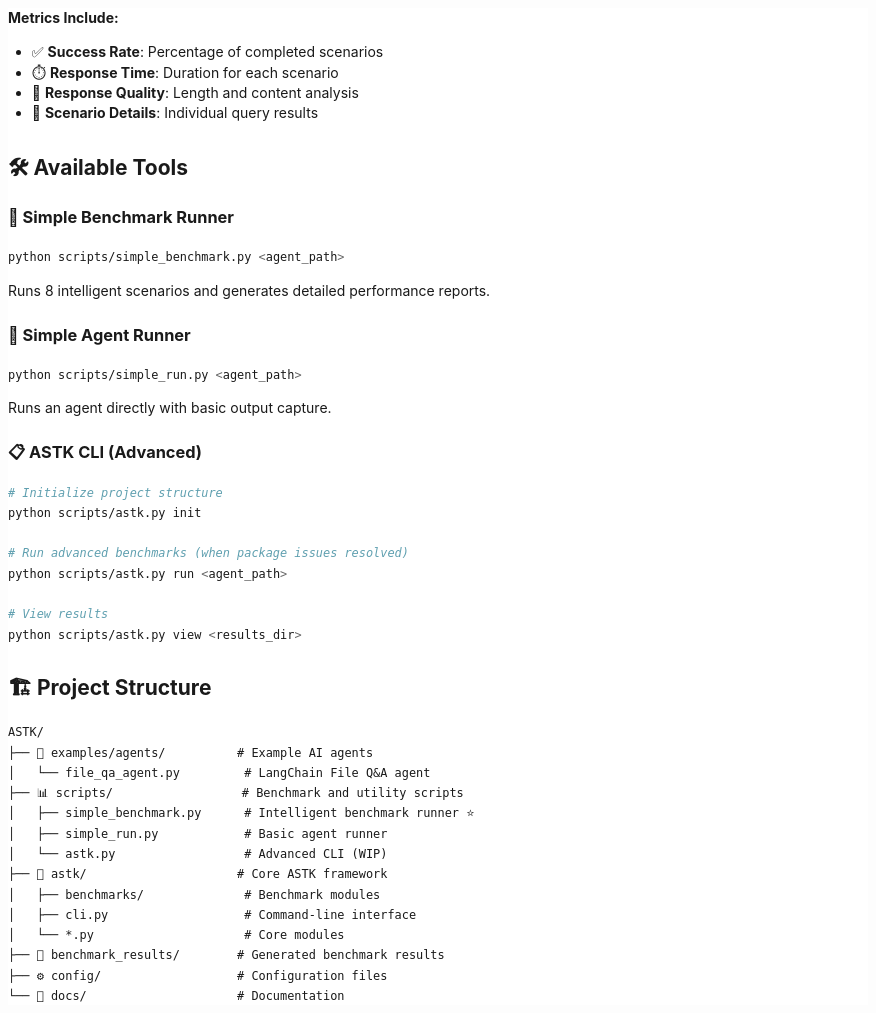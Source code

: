 **Metrics Include:**

- ✅ **Success Rate**: Percentage of completed scenarios
- ⏱️ **Response Time**: Duration for each scenario
- 📝 **Response Quality**: Length and content analysis
- 🎯 **Scenario Details**: Individual query results

## 🛠️ Available Tools

### 🚀 Simple Benchmark Runner

```bash
python scripts/simple_benchmark.py <agent_path>
```

Runs 8 intelligent scenarios and generates detailed performance reports.

### 🔧 Simple Agent Runner

```bash
python scripts/simple_run.py <agent_path>
```

Runs an agent directly with basic output capture.

### 📋 ASTK CLI (Advanced)

```bash
# Initialize project structure
python scripts/astk.py init

# Run advanced benchmarks (when package issues resolved)
python scripts/astk.py run <agent_path>

# View results
python scripts/astk.py view <results_dir>
```

## 🏗️ Project Structure

```
ASTK/
├── 🤖 examples/agents/          # Example AI agents
│   └── file_qa_agent.py         # LangChain File Q&A agent
├── 📊 scripts/                  # Benchmark and utility scripts
│   ├── simple_benchmark.py      # Intelligent benchmark runner ⭐
│   ├── simple_run.py            # Basic agent runner
│   └── astk.py                  # Advanced CLI (WIP)
├── 🧠 astk/                     # Core ASTK framework
│   ├── benchmarks/              # Benchmark modules
│   ├── cli.py                   # Command-line interface
│   └── *.py                     # Core modules
├── 📁 benchmark_results/        # Generated benchmark results
├── ⚙️ config/                   # Configuration files
└── 📖 docs/                     # Documentation
```
